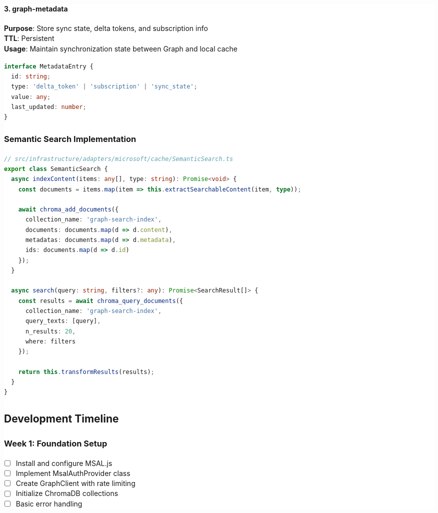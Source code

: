 #### 3. graph-metadata
**Purpose**: Store sync state, delta tokens, and subscription info  
**TTL**: Persistent  
**Usage**: Maintain synchronization state between Graph and local cache

```typescript
interface MetadataEntry {
  id: string;
  type: 'delta_token' | 'subscription' | 'sync_state';
  value: any;
  last_updated: number;
}
```

### Semantic Search Implementation

```typescript
// src/infrastructure/adapters/microsoft/cache/SemanticSearch.ts
export class SemanticSearch {
  async indexContent(items: any[], type: string): Promise<void> {
    const documents = items.map(item => this.extractSearchableContent(item, type));
    
    await chroma_add_documents({
      collection_name: 'graph-search-index',
      documents: documents.map(d => d.content),
      metadatas: documents.map(d => d.metadata),
      ids: documents.map(d => d.id)
    });
  }
  
  async search(query: string, filters?: any): Promise<SearchResult[]> {
    const results = await chroma_query_documents({
      collection_name: 'graph-search-index',
      query_texts: [query],
      n_results: 20,
      where: filters
    });
    
    return this.transformResults(results);
  }
}
```

## Development Timeline

### Week 1: Foundation Setup
- [ ] Install and configure MSAL.js
- [ ] Implement MsalAuthProvider class
- [ ] Create GraphClient with rate limiting
- [ ] Initialize ChromaDB collections
- [ ] Basic error handling

